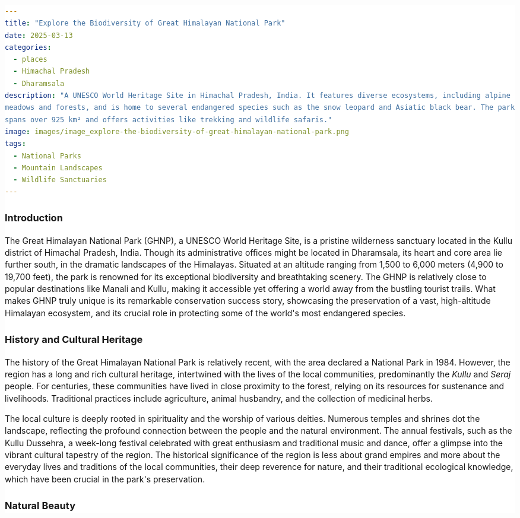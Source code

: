 ```yaml
---
title: "Explore the Biodiversity of Great Himalayan National Park"
date: 2025-03-13
categories:
  - places
  - Himachal Pradesh
  - Dharamsala
description: "A UNESCO World Heritage Site in Himachal Pradesh, India. It features diverse ecosystems, including alpine meadows and forests, and is home to several endangered species such as the snow leopard and Asiatic black bear. The park spans over 925 km² and offers activities like trekking and wildlife safaris."
image: images/image_explore-the-biodiversity-of-great-himalayan-national-park.png
tags: 
  - National Parks
  - Mountain Landscapes
  - Wildlife Sanctuaries
---
```



### **Introduction**

The Great Himalayan National Park (GHNP), a UNESCO World Heritage Site, is a pristine wilderness sanctuary located in the Kullu district of Himachal Pradesh, India. Though its administrative offices might be located in Dharamsala, its heart and core area lie further south, in the dramatic landscapes of the Himalayas.  Situated at an altitude ranging from 1,500 to 6,000 meters (4,900 to 19,700 feet), the park is renowned for its exceptional biodiversity and breathtaking scenery. The GHNP is relatively close to popular destinations like Manali and Kullu, making it accessible yet offering a world away from the bustling tourist trails. What makes GHNP truly unique is its remarkable conservation success story, showcasing the preservation of a vast, high-altitude Himalayan ecosystem, and its crucial role in protecting some of the world's most endangered species.

### **History and Cultural Heritage**

The history of the Great Himalayan National Park is relatively recent, with the area declared a National Park in 1984. However, the region has a long and rich cultural heritage, intertwined with the lives of the local communities, predominantly the *Kullu* and *Seraj* people. For centuries, these communities have lived in close proximity to the forest, relying on its resources for sustenance and livelihoods. Traditional practices include agriculture, animal husbandry, and the collection of medicinal herbs.

The local culture is deeply rooted in spirituality and the worship of various deities. Numerous temples and shrines dot the landscape, reflecting the profound connection between the people and the natural environment. The annual festivals, such as the Kullu Dussehra, a week-long festival celebrated with great enthusiasm and traditional music and dance, offer a glimpse into the vibrant cultural tapestry of the region. The historical significance of the region is less about grand empires and more about the everyday lives and traditions of the local communities, their deep reverence for nature, and their traditional ecological knowledge, which have been crucial in the park's preservation.

### **Natural Beauty**

